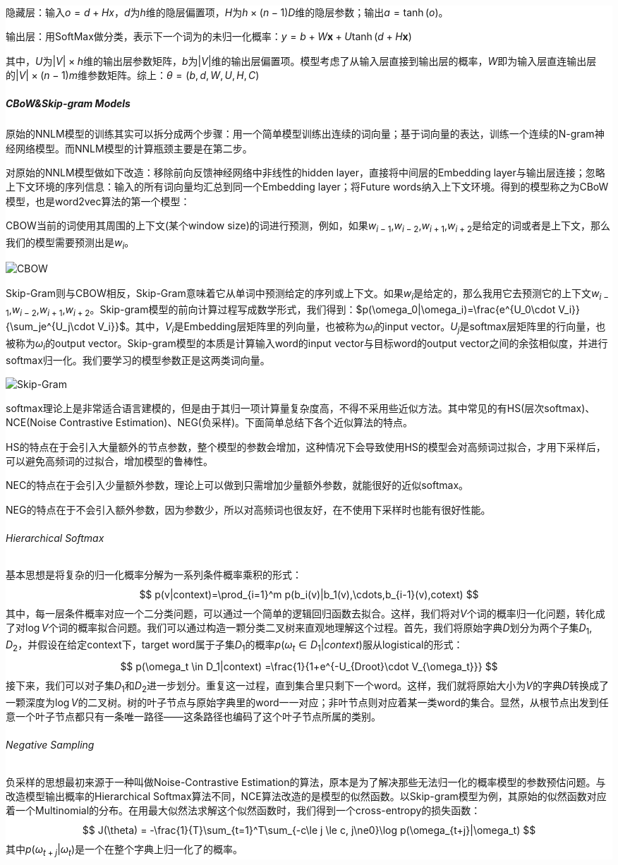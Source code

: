 隐藏层：输入$o=d+Hx$，$d$为$h$维的隐层偏置项，$H$为$h\times (n-1)D$维的隐层参数；输出$a=\tanh(o)$。

输出层：用$\text{SoftMax}$做分类，表示下一个词为的未归一化概率：$y=b+W\mathbf{x}+U\tanh(d+H\mathbf{x})$

其中，$U$为$|V|\times h$维的输出层参数矩阵，$b$为$|V|$维的输出层偏置项。模型考虑了从输入层直接到输出层的概率，$W$即为输入层直连输出层的$|V|\times (n-1)m$维参数矩阵。综上：$\theta=(b,d,W,U,H,C)$

##### CBoW&Skip-gram Models

原始的NNLM模型的训练其实可以拆分成两个步骤：用一个简单模型训练出连续的词向量；基于词向量的表达，训练一个连续的$\text{N-gram}$神经网络模型。而NNLM模型的计算瓶颈主要是在第二步。

对原始的NNLM模型做如下改造：移除前向反馈神经网络中非线性的hidden layer，直接将中间层的Embedding layer与输出层连接；忽略上下文环境的序列信息：输入的所有词向量均汇总到同一个Embedding layer；将Future words纳入上下文环境。得到的模型称之为CBoW模型，也是word2vec算法的第一个模型：

CBOW当前的词使用其周围的上下文(某个window size)的词进行预测，例如，如果$w_{i-1}$,$w_{i-2}$,$w_{i+1}$,$w_{i+2}$是给定的词或者是上下文，那么我们的模型需要预测出是$w_i$。

![CBOW](../../picture/1/290.png)

 Skip-Gram则与CBOW相反，Skip-Gram意味着它从单词中预测给定的序列或上下文。如果$w_i$是给定的，那么我用它去预测它的上下文$w_{i-1}$,$w_{i-2}$,$w_{i+1}$,$w_{i+2}$。Skip-gram模型的前向计算过程写成数学形式，我们得到：$p(\omega_0|\omega_i)=\frac{e^{U_0\cdot V_i}}{\sum_je^{U_j\cdot V_i}}$。其中，$V_i$是Embedding层矩阵里的列向量，也被称为$\omega_i$的input vector。$U_j$是softmax层矩阵里的行向量，也被称为$\omega_i$的output vector。Skip-gram模型的本质是计算输入word的input vector与目标word的output vector之间的余弦相似度，并进行softmax归一化。我们要学习的模型参数正是这两类词向量。

![Skip-Gram](../../picture/1/291.png)

softmax理论上是非常适合语言建模的，但是由于其归一项计算量复杂度高，不得不采用些近似方法。其中常见的有HS(层次softmax)、NCE(Noise Contrastive Estimation)、NEG(负采样)。下面简单总结下各个近似算法的特点。

HS的特点在于会引入大量额外的节点参数，整个模型的参数会增加，这种情况下会导致使用HS的模型会对高频词过拟合，才用下采样后，可以避免高频词的过拟合，增加模型的鲁棒性。

NEC的特点在于会引入少量额外参数，理论上可以做到只需增加少量额外参数，就能很好的近似softmax。

NEG的特点在于不会引入额外参数，因为参数少，所以对高频词也很友好，在不使用下采样时也能有很好性能。

###### Hierarchical Softmax

基本思想是将复杂的归一化概率分解为一系列条件概率乘积的形式：
$$
p(v|context)=\prod_{i=1}^m p(b_i(v)|b_1(v),\cdots,b_{i-1}(v),cotext)
$$
其中，每一层条件概率对应一个二分类问题，可以通过一个简单的逻辑回归函数去拟合。这样，我们将对$V$个词的概率归一化问题，转化成了对$\log V$个词的概率拟合问题。我们可以通过构造一颗分类二叉树来直观地理解这个过程。首先，我们将原始字典$D$划分为两个子集$D_1, D_2$，并假设在给定context下，target word属于子集$D_1$的概率$p(\omega_t\in D_1|context)$服从logistical的形式：
$$
p(\omega_t \in D_1|context) =\frac{1}{1+e^{-U_{Droot}\cdot V_{\omega_t}}}
$$
接下来，我们可以对子集$D_1$和$D_2$进一步划分。重复这一过程，直到集合里只剩下一个word。这样，我们就将原始大小为$V$的字典$D$转换成了一颗深度为$\log V$的二叉树。树的叶子节点与原始字典里的word一一对应；非叶节点则对应着某一类word的集合。显然，从根节点出发到任意一个叶子节点都只有一条唯一路径——这条路径也编码了这个叶子节点所属的类别。

###### Negative Sampling

负采样的思想最初来源于一种叫做Noise-Contrastive Estimation的算法，原本是为了解决那些无法归一化的概率模型的参数预估问题。与改造模型输出概率的Hierarchical Softmax算法不同，NCE算法改造的是模型的似然函数。以Skip-gram模型为例，其原始的似然函数对应着一个Multinomial的分布。在用最大似然法求解这个似然函数时，我们得到一个cross-entropy的损失函数：
$$
J(\theta) = -\frac{1}{T}\sum_{t=1}^T\sum_{-c\le j \le c, j\ne0}\log p(\omega_{t+j}|\omega_t)
$$
其中$p(\omega_{t+j}|\omega_t)$是一个在整个字典上归一化了的概率。
